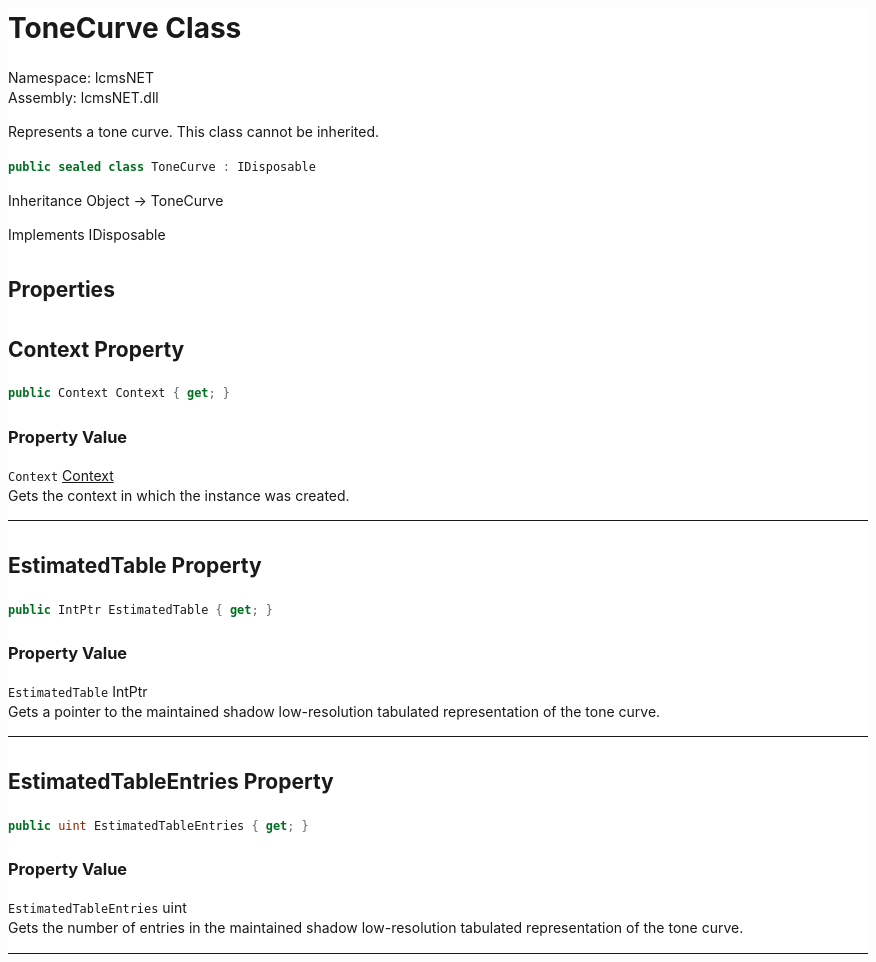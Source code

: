 # ToneCurve Class

Namespace: lcmsNET  
Assembly: lcmsNET.dll

Represents a tone curve. This class cannot be inherited.

```csharp
public sealed class ToneCurve : IDisposable
```

Inheritance Object → ToneCurve

Implements IDisposable

## Properties
## Context Property

```csharp
public Context Context { get; }
```

### Property Value

`Context` [Context](./Context.md)  
Gets the context in which the instance was created.

---
## EstimatedTable Property

```csharp
public IntPtr EstimatedTable { get; }
```

### Property Value

`EstimatedTable` IntPtr  
Gets a pointer to the maintained shadow low-resolution tabulated representation of the tone curve.

---
## EstimatedTableEntries Property

```csharp
public uint EstimatedTableEntries { get; }
```

### Property Value

`EstimatedTableEntries` uint  
Gets the number of entries in the maintained shadow low-resolution tabulated representation of the tone curve.

---